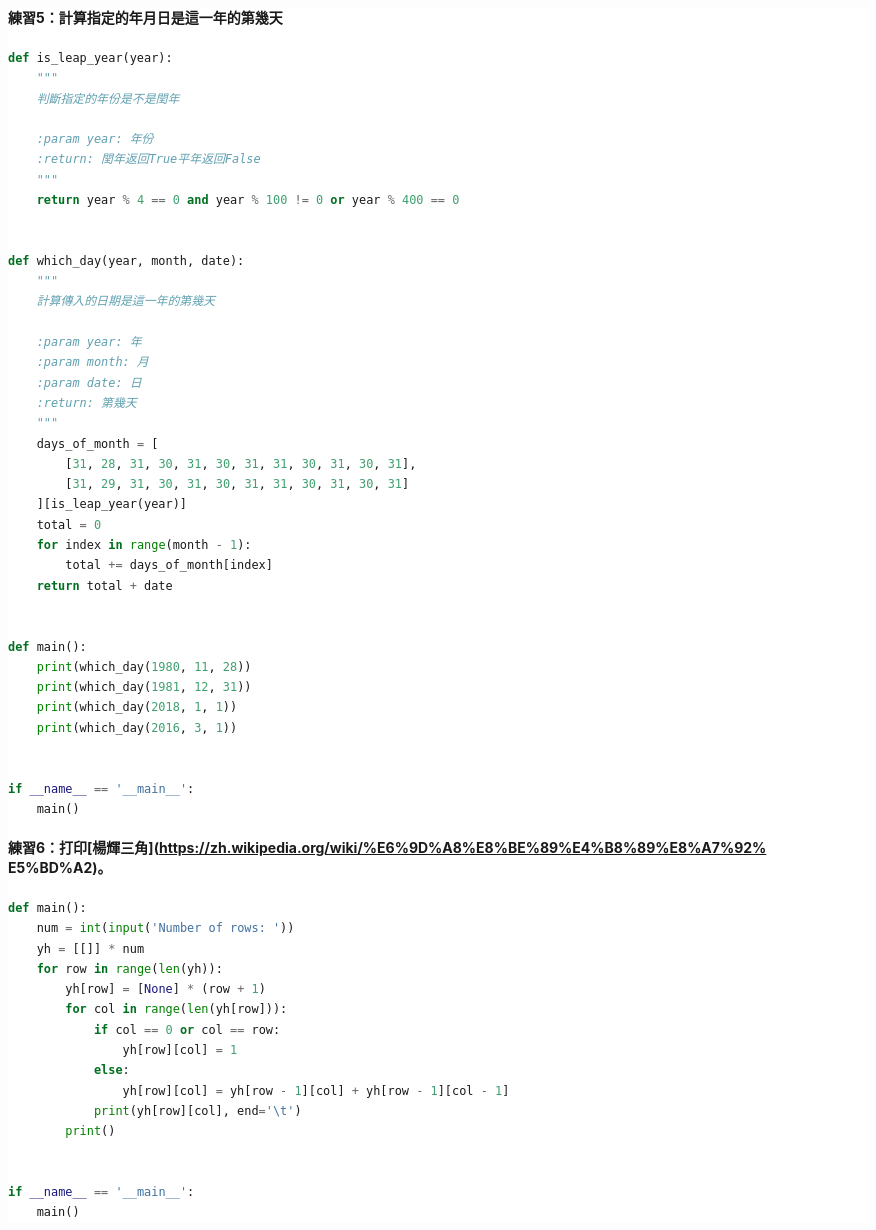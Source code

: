 #### 練習5：計算指定的年月日是這一年的第幾天

```Python
def is_leap_year(year):
    """
    判斷指定的年份是不是閏年

    :param year: 年份
    :return: 閏年返回True平年返回False
    """
    return year % 4 == 0 and year % 100 != 0 or year % 400 == 0


def which_day(year, month, date):
    """
    計算傳入的日期是這一年的第幾天

    :param year: 年
    :param month: 月
    :param date: 日
    :return: 第幾天
    """
    days_of_month = [
        [31, 28, 31, 30, 31, 30, 31, 31, 30, 31, 30, 31],
        [31, 29, 31, 30, 31, 30, 31, 31, 30, 31, 30, 31]
    ][is_leap_year(year)]
    total = 0
    for index in range(month - 1):
        total += days_of_month[index]
    return total + date


def main():
    print(which_day(1980, 11, 28))
    print(which_day(1981, 12, 31))
    print(which_day(2018, 1, 1))
    print(which_day(2016, 3, 1))


if __name__ == '__main__':
    main()
```

#### 練習6：打印[楊輝三角](https://zh.wikipedia.org/wiki/%E6%9D%A8%E8%BE%89%E4%B8%89%E8%A7%92% E5%BD%A2)。

```Python
def main():
    num = int(input('Number of rows: '))
    yh = [[]] * num
    for row in range(len(yh)):
        yh[row] = [None] * (row + 1)
        for col in range(len(yh[row])):
            if col == 0 or col == row:
                yh[row][col] = 1
            else:
                yh[row][col] = yh[row - 1][col] + yh[row - 1][col - 1]
            print(yh[row][col], end='\t')
        print()


if __name__ == '__main__':
    main()
```
